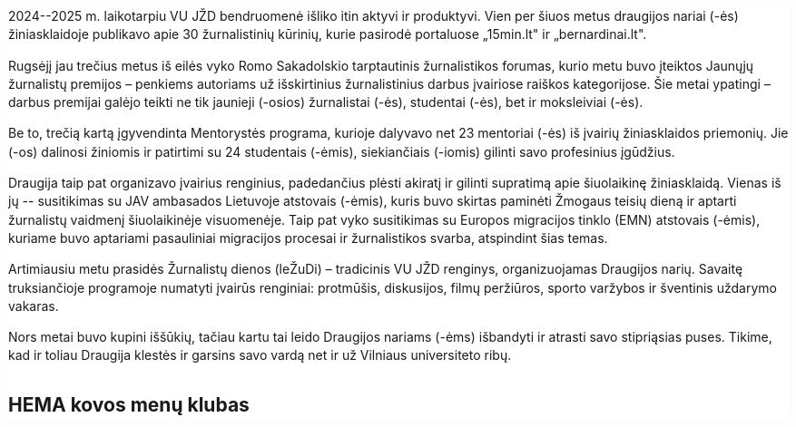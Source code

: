 


2024--2025 m. laikotarpiu VU JŽD bendruomenė išliko itin aktyvi ir
produktyvi. Vien per šiuos metus draugijos nariai (-ės) žiniasklaidoje
publikavo apie 30 žurnalistinių kūrinių, kurie pasirodė portaluose
„15min.lt" ir „bernardinai.lt".

Rugsėjį jau trečius metus iš eilės vyko Romo Sakadolskio tarptautinis
žurnalistikos forumas, kurio metu buvo įteiktos Jaunųjų žurnalistų
premijos – penkiems autoriams už išskirtinius žurnalistinius darbus
įvairiose raiškos kategorijose. Šie metai ypatingi – darbus premijai
galėjo teikti ne tik jaunieji (-osios) žurnalistai (-ės), studentai
(-ės), bet ir moksleiviai (-ės).

Be to, trečią kartą įgyvendinta Mentorystės programa, kurioje dalyvavo
net 23 mentoriai (-ės) iš įvairių žiniasklaidos priemonių. Jie (-os)
dalinosi žiniomis ir patirtimi su 24 studentais (-ėmis), siekiančiais
(-iomis) gilinti savo profesinius įgūdžius.

Draugija taip pat organizavo įvairius renginius, padedančius plėsti
akiratį ir gilinti supratimą apie šiuolaikinę žiniasklaidą. Vienas iš jų
-- susitikimas su JAV ambasados Lietuvoje atstovais (-ėmis), kuris buvo
skirtas paminėti Žmogaus teisių dieną ir aptarti žurnalistų vaidmenį
šiuolaikinėje visuomenėje. Taip pat vyko susitikimas su Europos
migracijos tinklo (EMN) atstovais (-ėmis), kuriame buvo aptariami
pasauliniai migracijos procesai ir žurnalistikos svarba, atspindint šias
temas.

Artimiausiu metu prasidės Žurnalistų dienos (leŽuDi) – tradicinis VU
JŽD renginys, organizuojamas Draugijos narių. Savaitę truksiančioje
programoje numatyti įvairūs renginiai: protmūšis, diskusijos, filmų
peržiūros, sporto varžybos ir šventinis uždarymo vakaras.

Nors metai buvo kupini iššūkių, tačiau kartu tai leido Draugijos nariams
(-ėms) išbandyti ir atrasti savo stipriąsias puses. Tikime, kad ir
toliau Draugija klestės ir garsins savo vardą net ir už Vilniaus
universiteto ribų.



## HEMA kovos menų klubas
